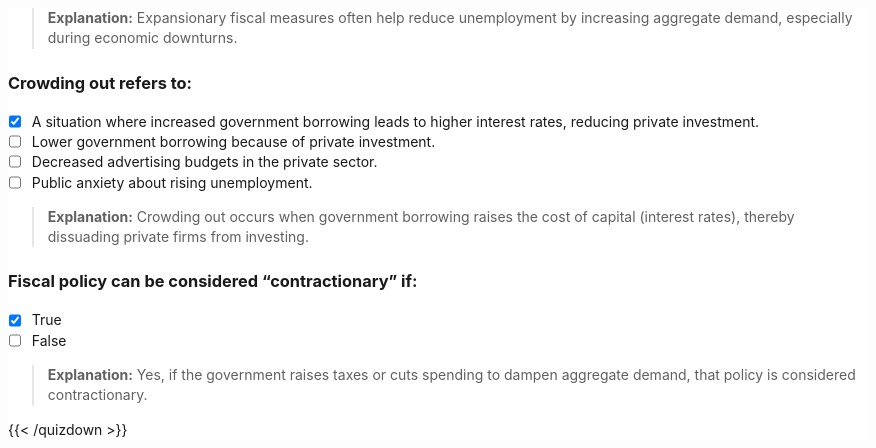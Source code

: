 > **Explanation:** Expansionary fiscal measures often help reduce unemployment by increasing aggregate demand, especially during economic downturns.  

### Crowding out refers to:

- [x] A situation where increased government borrowing leads to higher interest rates, reducing private investment.  
- [ ] Lower government borrowing because of private investment.  
- [ ] Decreased advertising budgets in the private sector.  
- [ ] Public anxiety about rising unemployment.  

> **Explanation:** Crowding out occurs when government borrowing raises the cost of capital (interest rates), thereby dissuading private firms from investing.  

### Fiscal policy can be considered “contractionary” if:

- [x] True  
- [ ] False  

> **Explanation:** Yes, if the government raises taxes or cuts spending to dampen aggregate demand, that policy is considered contractionary.  

{{< /quizdown >}}
